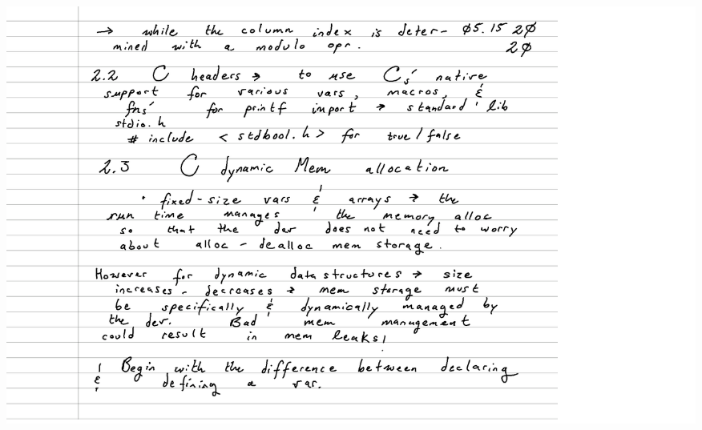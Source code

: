   <img src="https://github.com/stan-alam/C/blob/develop/AlgoStudies/AlgoWithImplC/02/images/AlgoImpC01%20-%2025.png" width="80%" height="80%">
</a>

<a>